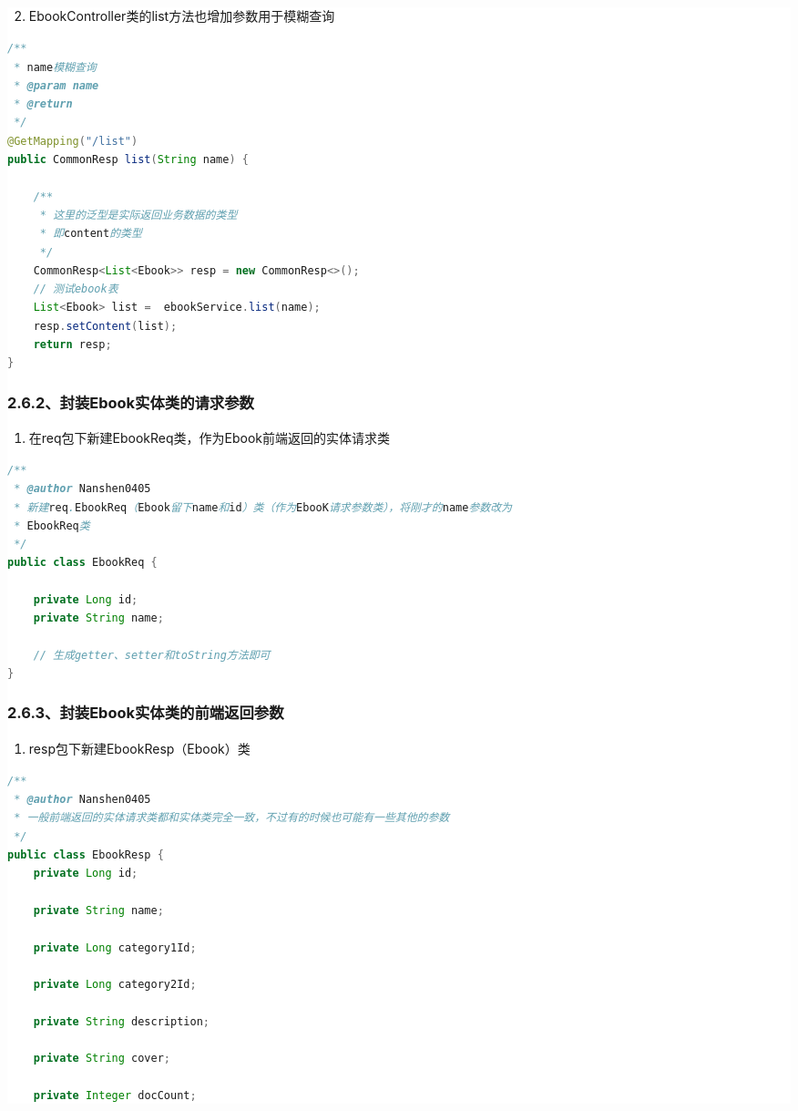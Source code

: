 2. EbookController类的list方法也增加参数用于模糊查询

```java
/**
 * name模糊查询
 * @param name
 * @return
 */
@GetMapping("/list")
public CommonResp list(String name) {

    /**
     * 这里的泛型是实际返回业务数据的类型
     * 即content的类型
     */
    CommonResp<List<Ebook>> resp = new CommonResp<>();
    // 测试ebook表
    List<Ebook> list =  ebookService.list(name);
    resp.setContent(list);
    return resp;
}
```

### 2.6.2、封装Ebook实体类的请求参数

1. 在req包下新建EbookReq类，作为Ebook前端返回的实体请求类

```java
/**
 * @author Nanshen0405
 * 新建req.EbookReq（Ebook留下name和id）类（作为EbooK请求参数类），将刚才的name参数改为	
 * EbookReq类
 */
public class EbookReq {
    
    private Long id;
    private String name;

    // 生成getter、setter和toString方法即可
}
```

### 2.6.3、封装Ebook实体类的前端返回参数

1. resp包下新建EbookResp（Ebook）类

```java
/**
 * @author Nanshen0405
 * 一般前端返回的实体请求类都和实体类完全一致，不过有的时候也可能有一些其他的参数
 */
public class EbookResp {
    private Long id;

    private String name;

    private Long category1Id;

    private Long category2Id;

    private String description;

    private String cover;

    private Integer docCount;

```